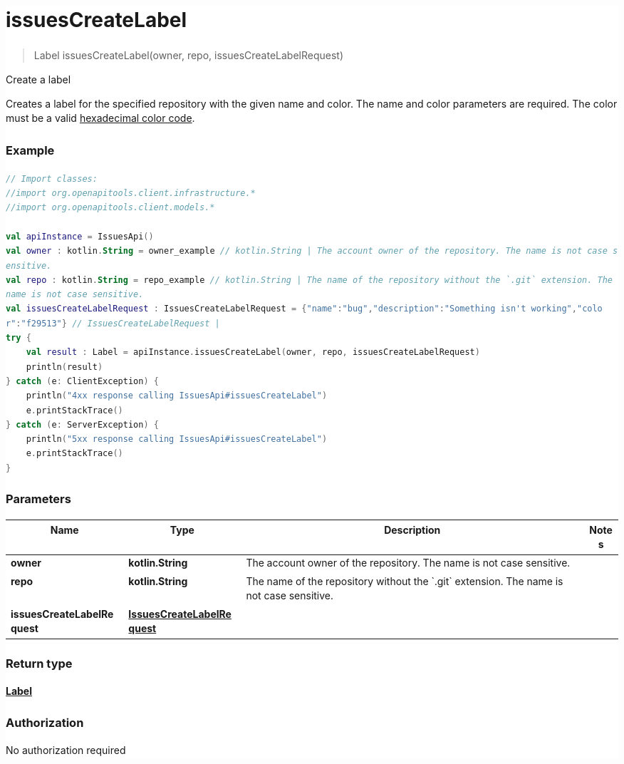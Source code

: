 <a id="issuesCreateLabel"></a>
# **issuesCreateLabel**
> Label issuesCreateLabel(owner, repo, issuesCreateLabelRequest)

Create a label

Creates a label for the specified repository with the given name and color. The name and color parameters are required. The color must be a valid [hexadecimal color code](http://www.color-hex.com/).

### Example
```kotlin
// Import classes:
//import org.openapitools.client.infrastructure.*
//import org.openapitools.client.models.*

val apiInstance = IssuesApi()
val owner : kotlin.String = owner_example // kotlin.String | The account owner of the repository. The name is not case sensitive.
val repo : kotlin.String = repo_example // kotlin.String | The name of the repository without the `.git` extension. The name is not case sensitive.
val issuesCreateLabelRequest : IssuesCreateLabelRequest = {"name":"bug","description":"Something isn't working","color":"f29513"} // IssuesCreateLabelRequest | 
try {
    val result : Label = apiInstance.issuesCreateLabel(owner, repo, issuesCreateLabelRequest)
    println(result)
} catch (e: ClientException) {
    println("4xx response calling IssuesApi#issuesCreateLabel")
    e.printStackTrace()
} catch (e: ServerException) {
    println("5xx response calling IssuesApi#issuesCreateLabel")
    e.printStackTrace()
}
```

### Parameters

Name | Type | Description  | Notes
------------- | ------------- | ------------- | -------------
 **owner** | **kotlin.String**| The account owner of the repository. The name is not case sensitive. |
 **repo** | **kotlin.String**| The name of the repository without the &#x60;.git&#x60; extension. The name is not case sensitive. |
 **issuesCreateLabelRequest** | [**IssuesCreateLabelRequest**](IssuesCreateLabelRequest.md)|  |

### Return type

[**Label**](Label.md)

### Authorization

No authorization required
